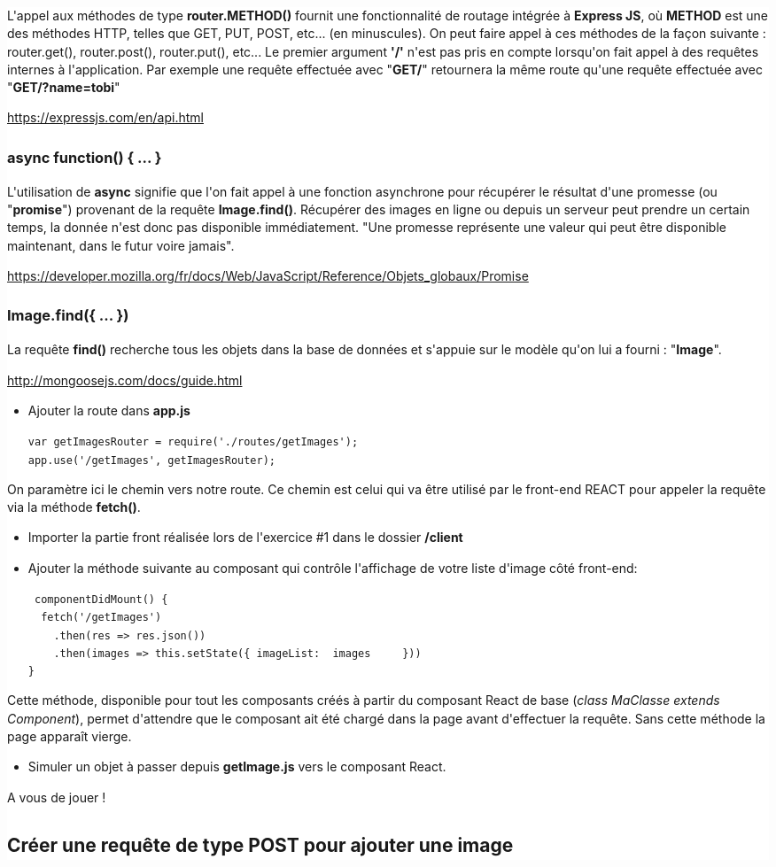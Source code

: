 L'appel aux méthodes de type **router.METHOD()** fournit une fonctionnalité de routage intégrée à **Express JS**, où **METHOD** est une des méthodes  HTTP, telles que GET, PUT, POST, etc... (en minuscules).
On peut faire appel à ces méthodes de la façon suivante :  router.get(), router.post(), router.put(), etc...
Le premier argument **'/'** n'est pas pris en compte lorsqu'on fait appel à des requêtes internes à l'application. Par exemple une requête effectuée avec  "**GET/**" retournera la même route qu'une requête effectuée avec "**GET/?name=tobi**"

https://expressjs.com/en/api.html

### async function() { ... }

L'utilisation de **async** signifie que l'on fait appel à une fonction asynchrone pour récupérer le résultat d'une promesse (ou "**promise**") provenant de la requête **Image.find()**. Récupérer des images en ligne ou depuis un serveur peut prendre un certain temps, la donnée n'est donc pas disponible immédiatement. "Une promesse représente une valeur qui peut être disponible maintenant, dans le futur voire jamais".

https://developer.mozilla.org/fr/docs/Web/JavaScript/Reference/Objets_globaux/Promise

### Image.find({ ... })
La requête **find()** recherche tous les objets dans la base de données et s'appuie sur le modèle qu'on lui a fourni : "**Image**".

http://mongoosejs.com/docs/guide.html

 - Ajouter la route dans **app.js**


       var getImagesRouter = require('./routes/getImages');
       app.use('/getImages', getImagesRouter);

On paramètre ici le chemin vers notre route. Ce chemin est celui qui va être utilisé par le front-end REACT pour appeler la requête via la méthode **fetch()**.

 - Importer la partie front réalisée lors de l'exercice #1 dans le dossier **/client**

 - Ajouter la méthode suivante au composant qui contrôle l'affichage de votre liste d'image côté front-end:

        componentDidMount() {
         fetch('/getImages')
           .then(res => res.json())
           .then(images => this.setState({ imageList:  images     }))
       }

Cette méthode, disponible pour tout les composants créés à partir du composant React de base (*class MaClasse extends Component*), permet d'attendre que le composant ait été chargé dans la page avant d'effectuer la requête. Sans cette méthode la page apparaît vierge.

 - Simuler un objet à passer depuis **getImage.js** vers le composant React.

A vous de jouer !

## Créer une requête de type POST pour ajouter une image
